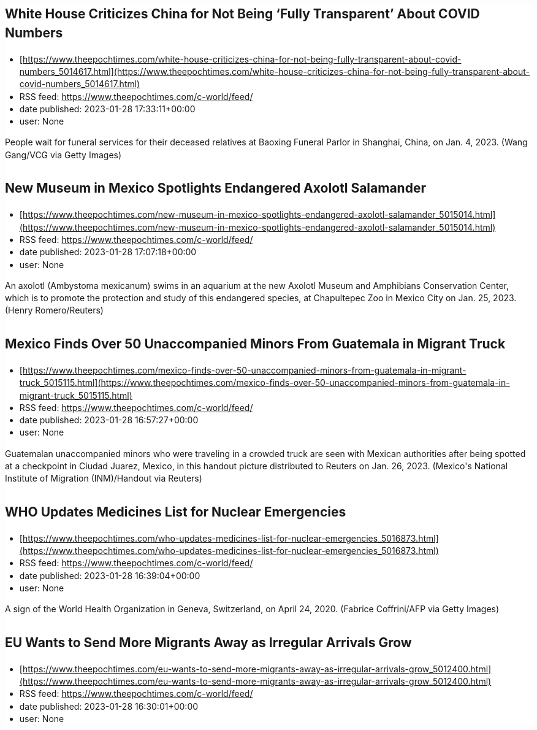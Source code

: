 ## White House Criticizes China for Not Being ‘Fully Transparent’ About COVID Numbers
 - [https://www.theepochtimes.com/white-house-criticizes-china-for-not-being-fully-transparent-about-covid-numbers_5014617.html](https://www.theepochtimes.com/white-house-criticizes-china-for-not-being-fully-transparent-about-covid-numbers_5014617.html)
 - RSS feed: https://www.theepochtimes.com/c-world/feed/
 - date published: 2023-01-28 17:33:11+00:00
 - user: None

People wait for funeral services for their deceased relatives at Baoxing Funeral Parlor in Shanghai, China, on Jan. 4, 2023. (Wang Gang/VCG via Getty Images)

## New Museum in Mexico Spotlights Endangered Axolotl Salamander
 - [https://www.theepochtimes.com/new-museum-in-mexico-spotlights-endangered-axolotl-salamander_5015014.html](https://www.theepochtimes.com/new-museum-in-mexico-spotlights-endangered-axolotl-salamander_5015014.html)
 - RSS feed: https://www.theepochtimes.com/c-world/feed/
 - date published: 2023-01-28 17:07:18+00:00
 - user: None

An axolotl (Ambystoma mexicanum) swims in an aquarium at the new Axolotl Museum and Amphibians Conservation Center, which is to promote the protection and study of this endangered species, at Chapultepec Zoo in Mexico City on Jan. 25, 2023. (Henry Romero/Reuters)

## Mexico Finds Over 50 Unaccompanied Minors From Guatemala in Migrant Truck
 - [https://www.theepochtimes.com/mexico-finds-over-50-unaccompanied-minors-from-guatemala-in-migrant-truck_5015115.html](https://www.theepochtimes.com/mexico-finds-over-50-unaccompanied-minors-from-guatemala-in-migrant-truck_5015115.html)
 - RSS feed: https://www.theepochtimes.com/c-world/feed/
 - date published: 2023-01-28 16:57:27+00:00
 - user: None

Guatemalan unaccompanied minors who were traveling in a crowded truck are seen with Mexican authorities after being spotted at a checkpoint in Ciudad Juarez, Mexico, in this handout picture distributed to Reuters on Jan. 26, 2023. (Mexico's National Institute of Migration (INM)/Handout via Reuters)

## WHO Updates Medicines List for Nuclear Emergencies
 - [https://www.theepochtimes.com/who-updates-medicines-list-for-nuclear-emergencies_5016873.html](https://www.theepochtimes.com/who-updates-medicines-list-for-nuclear-emergencies_5016873.html)
 - RSS feed: https://www.theepochtimes.com/c-world/feed/
 - date published: 2023-01-28 16:39:04+00:00
 - user: None

A sign of the World Health Organization in Geneva, Switzerland, on April 24, 2020. (Fabrice Coffrini/AFP via Getty Images)

## EU Wants to Send More Migrants Away as Irregular Arrivals Grow
 - [https://www.theepochtimes.com/eu-wants-to-send-more-migrants-away-as-irregular-arrivals-grow_5012400.html](https://www.theepochtimes.com/eu-wants-to-send-more-migrants-away-as-irregular-arrivals-grow_5012400.html)
 - RSS feed: https://www.theepochtimes.com/c-world/feed/
 - date published: 2023-01-28 16:30:01+00:00
 - user: None
